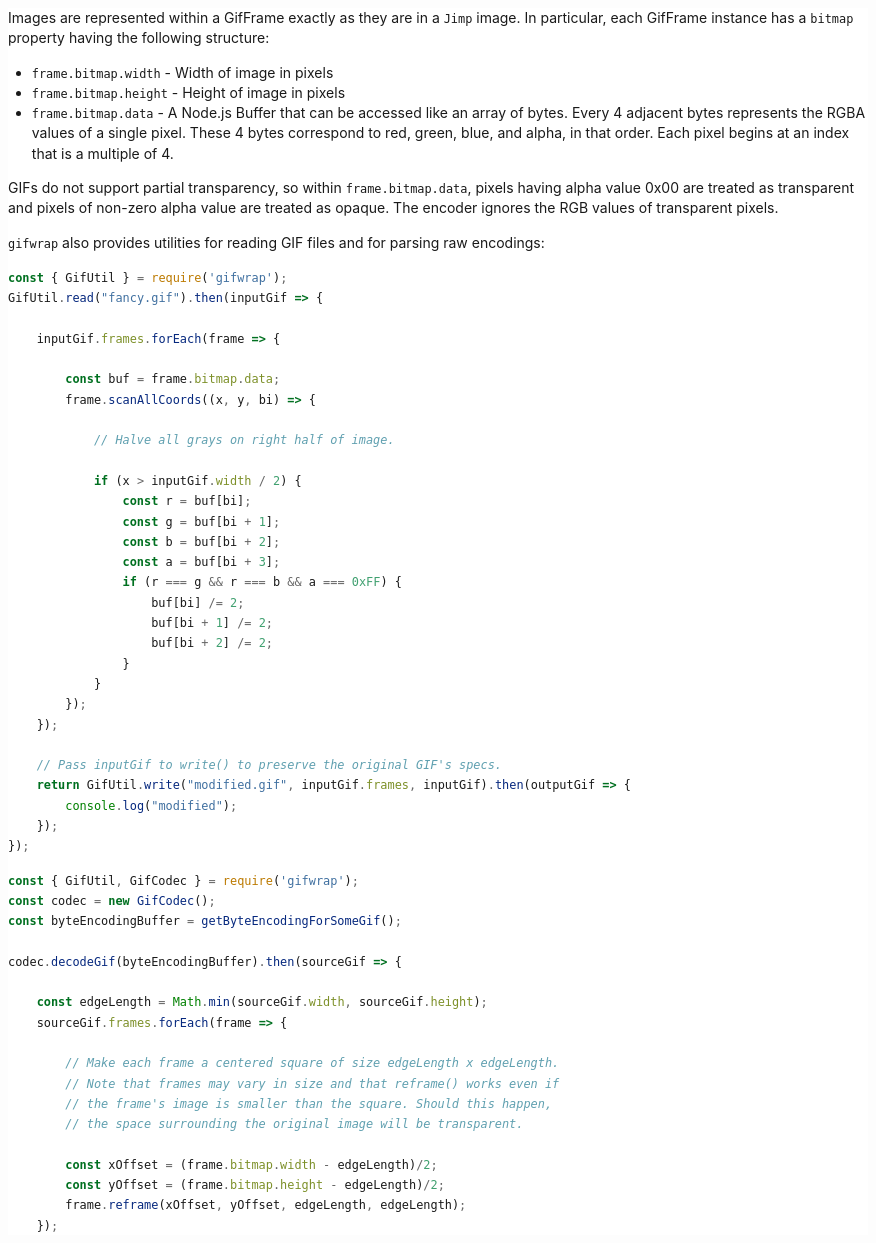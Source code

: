 Images are represented within a GifFrame exactly as they are in a `Jimp` image. In particular, each GifFrame instance has a `bitmap` property having the following structure:

* `frame.bitmap.width` - Width of image in pixels
* `frame.bitmap.height` - Height of image in pixels
* `frame.bitmap.data` - A Node.js Buffer that can be accessed like an array of bytes. Every 4 adjacent bytes represents the RGBA values of a single pixel. These 4 bytes correspond to red, green, blue, and alpha, in that order. Each pixel begins at an index that is a multiple of 4.

GIFs do not support partial transparency, so within `frame.bitmap.data`, pixels having alpha value 0x00 are treated as transparent and pixels of non-zero alpha value are treated as opaque. The encoder ignores the RGB values of transparent pixels.

`gifwrap` also provides utilities for reading GIF files and for parsing raw encodings:

```js
const { GifUtil } = require('gifwrap');
GifUtil.read("fancy.gif").then(inputGif => {

    inputGif.frames.forEach(frame => {

        const buf = frame.bitmap.data;
        frame.scanAllCoords((x, y, bi) => {

            // Halve all grays on right half of image.

            if (x > inputGif.width / 2) {
                const r = buf[bi];
                const g = buf[bi + 1];
                const b = buf[bi + 2];
                const a = buf[bi + 3];
                if (r === g && r === b && a === 0xFF) {
                    buf[bi] /= 2;
                    buf[bi + 1] /= 2;
                    buf[bi + 2] /= 2;
                }
            }
        });
    });

    // Pass inputGif to write() to preserve the original GIF's specs.
    return GifUtil.write("modified.gif", inputGif.frames, inputGif).then(outputGif => {
        console.log("modified");
    });
});
```

```js
const { GifUtil, GifCodec } = require('gifwrap');
const codec = new GifCodec();
const byteEncodingBuffer = getByteEncodingForSomeGif();

codec.decodeGif(byteEncodingBuffer).then(sourceGif => {

    const edgeLength = Math.min(sourceGif.width, sourceGif.height);
    sourceGif.frames.forEach(frame => {

        // Make each frame a centered square of size edgeLength x edgeLength.
        // Note that frames may vary in size and that reframe() works even if
        // the frame's image is smaller than the square. Should this happen,
        // the space surrounding the original image will be transparent.

        const xOffset = (frame.bitmap.width - edgeLength)/2;
        const yOffset = (frame.bitmap.height - edgeLength)/2;
        frame.reframe(xOffset, yOffset, edgeLength, edgeLength);
    });
```